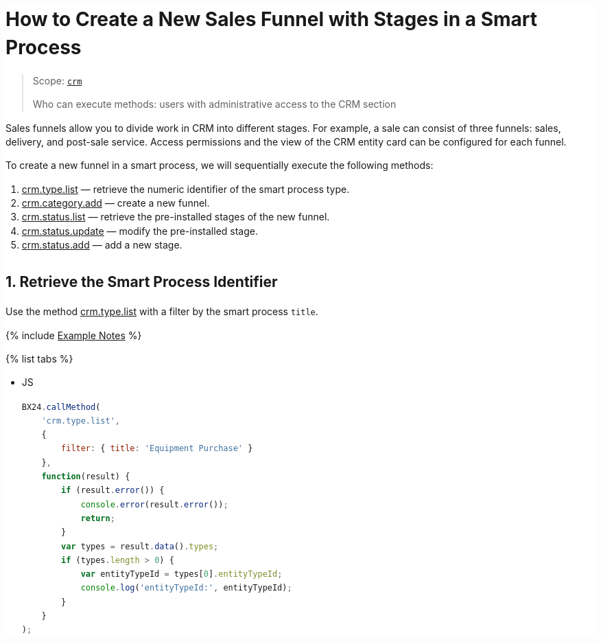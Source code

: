 # How to Create a New Sales Funnel with Stages in a Smart Process

> Scope: [`crm`](../../../api-reference/scopes/permissions.md)
>
> Who can execute methods: users with administrative access to the CRM section

Sales funnels allow you to divide work in CRM into different stages. For example, a sale can consist of three funnels: sales, delivery, and post-sale service. Access permissions and the view of the CRM entity card can be configured for each funnel.

To create a new funnel in a smart process, we will sequentially execute the following methods:

1. [crm.type.list](../../../api-reference/crm/universal/user-defined-object-types/crm-type-list.md) — retrieve the numeric identifier of the smart process type.
2. [crm.category.add](../../../api-reference/crm/universal/category/crm-category-add.md) — create a new funnel.
3. [crm.status.list](../../../api-reference/crm/status/crm-status-list.md) — retrieve the pre-installed stages of the new funnel.
4. [crm.status.update](../../../api-reference/crm/status/crm-status-update.md) — modify the pre-installed stage.
5. [crm.status.add](../../../api-reference/crm/status/crm-status-add.md) — add a new stage.

## 1. Retrieve the Smart Process Identifier

Use the method [crm.type.list](../../../api-reference/crm/universal/user-defined-object-types/crm-type-list.md) with a filter by the smart process `title`.

{% include [Example Notes](../../../_includes/examples.md) %}

{% list tabs %}

- JS
  
    ```javascript
    BX24.callMethod(
        'crm.type.list',
        {
            filter: { title: 'Equipment Purchase' }
        },
        function(result) {
            if (result.error()) {
                console.error(result.error());
                return;
            }
            var types = result.data().types;
            if (types.length > 0) {
                var entityTypeId = types[0].entityTypeId;
                console.log('entityTypeId:', entityTypeId);
            }
        }
    );
    ```
